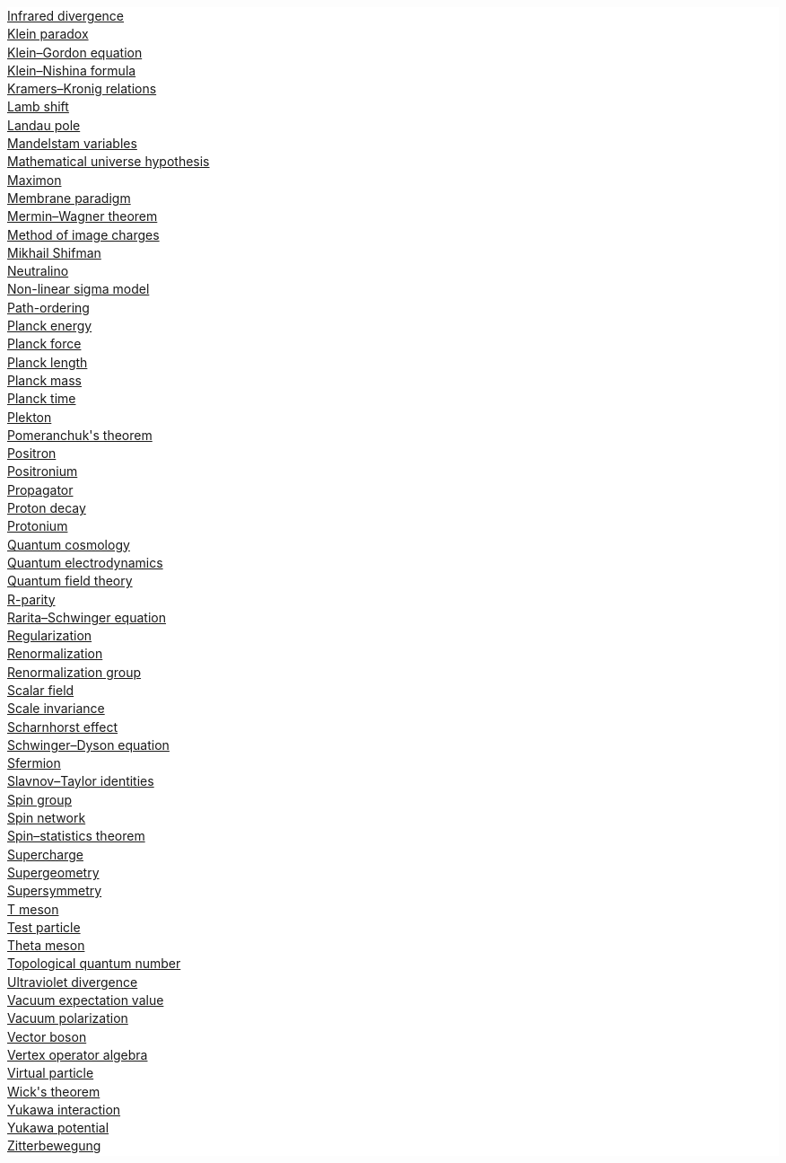 [Infrared divergence](https://en.wikipedia.org/wiki/Infrared_divergence)<br>
[Klein paradox](https://en.wikipedia.org/wiki/Klein_paradox)<br>
[Klein–Gordon equation](https://en.wikipedia.org/wiki/Klein%E2%80%93Gordon_equation)<br>
[Klein–Nishina formula](https://en.wikipedia.org/wiki/Klein%E2%80%93Nishina_formula)<br>
[Kramers–Kronig relations](https://en.wikipedia.org/wiki/Kramers%E2%80%93Kronig_relations)<br>
[Lamb shift](https://en.wikipedia.org/wiki/Lamb_shift)<br>
[Landau pole](https://en.wikipedia.org/wiki/Landau_pole)<br>
[Mandelstam variables](https://en.wikipedia.org/wiki/Mandelstam_variables)<br>
[Mathematical universe hypothesis](https://en.wikipedia.org/wiki/Mathematical_universe_hypothesis)<br>
[Maximon](https://en.wikipedia.org/wiki/Maximon_(particle))<br>
[Membrane paradigm](https://en.wikipedia.org/wiki/Membrane_paradigm)<br>
[Mermin–Wagner theorem](https://en.wikipedia.org/wiki/Mermin%E2%80%93Wagner_theorem)<br>
[Method of image charges](https://en.wikipedia.org/wiki/Method_of_image_charges)<br>
[Mikhail Shifman](https://en.wikipedia.org/wiki/Mikhail_Shifman)<br>
[Neutralino](https://en.wikipedia.org/wiki/Neutralino)<br>
[Non-linear sigma model](https://en.wikipedia.org/wiki/Non-linear_sigma_model)<br>
[Path-ordering](https://en.wikipedia.org/wiki/Path-ordering)<br>
[Planck energy](https://en.wikipedia.org/wiki/Planck_energy)<br>
[Planck force](https://en.wikipedia.org/wiki/Planck_force)<br>
[Planck length](https://en.wikipedia.org/wiki/Planck_length)<br>
[Planck mass](https://en.wikipedia.org/wiki/Planck_mass)<br>
[Planck time](https://en.wikipedia.org/wiki/Planck_time)<br>
[Plekton](https://en.wikipedia.org/wiki/Plekton)<br>
[Pomeranchuk's theorem](https://en.wikipedia.org/wiki/Pomeranchuk%27s_theorem)<br>
[Positron](https://en.wikipedia.org/wiki/Positron)<br>
[Positronium](https://en.wikipedia.org/wiki/Positronium)<br>
[Propagator](https://en.wikipedia.org/wiki/Propagator)<br>
[Proton decay](https://en.wikipedia.org/wiki/Proton_decay)<br>
[Protonium](https://en.wikipedia.org/wiki/Protonium)<br>
[Quantum cosmology](https://en.wikipedia.org/wiki/Quantum_cosmology)<br>
[Quantum electrodynamics](https://en.wikipedia.org/wiki/Quantum_electrodynamics)<br>
[Quantum field theory](https://en.wikipedia.org/wiki/Quantum_field_theory)<br>
[R-parity](https://en.wikipedia.org/wiki/R-parity)<br>
[Rarita–Schwinger equation](https://en.wikipedia.org/wiki/Rarita%E2%80%93Schwinger_equation)<br>
[Regularization](https://en.wikipedia.org/wiki/Regularization_(physics))<br>
[Renormalization](https://en.wikipedia.org/wiki/Renormalization)<br>
[Renormalization group](https://en.wikipedia.org/wiki/Renormalization_group)<br>
[Scalar field](https://en.wikipedia.org/wiki/Scalar_field)<br>
[Scale invariance](https://en.wikipedia.org/wiki/Scale_invariance)<br>
[Scharnhorst effect](https://en.wikipedia.org/wiki/Scharnhorst_effect)<br>
[Schwinger–Dyson equation](https://en.wikipedia.org/wiki/Schwinger%E2%80%93Dyson_equation)<br>
[Sfermion](https://en.wikipedia.org/wiki/Sfermion)<br>
[Slavnov–Taylor identities](https://en.wikipedia.org/wiki/Slavnov%E2%80%93Taylor_identities)<br>
[Spin group](https://en.wikipedia.org/wiki/Spin_group)<br>
[Spin network](https://en.wikipedia.org/wiki/Spin_network)<br>
[Spin–statistics theorem](https://en.wikipedia.org/wiki/Spin%E2%80%93statistics_theorem)<br>
[Supercharge](https://en.wikipedia.org/wiki/Supercharge)<br>
[Supergeometry](https://en.wikipedia.org/wiki/Supergeometry)<br>
[Supersymmetry](https://en.wikipedia.org/wiki/Supersymmetry)<br>
[T meson](https://en.wikipedia.org/wiki/T_meson)<br>
[Test particle](https://en.wikipedia.org/wiki/Test_particle)<br>
[Theta meson](https://en.wikipedia.org/wiki/Theta_meson)<br>
[Topological quantum number](https://en.wikipedia.org/wiki/Topological_quantum_number)<br>
[Ultraviolet divergence](https://en.wikipedia.org/wiki/Ultraviolet_divergence)<br>
[Vacuum expectation value](https://en.wikipedia.org/wiki/Vacuum_expectation_value)<br>
[Vacuum polarization](https://en.wikipedia.org/wiki/Vacuum_polarization)<br>
[Vector boson](https://en.wikipedia.org/wiki/Vector_boson)<br>
[Vertex operator algebra](https://en.wikipedia.org/wiki/Vertex_operator_algebra)<br>
[Virtual particle](https://en.wikipedia.org/wiki/Virtual_particle)<br>
[Wick's theorem](https://en.wikipedia.org/wiki/Wick%27s_theorem)<br>
[Yukawa interaction](https://en.wikipedia.org/wiki/Yukawa_interaction)<br>
[Yukawa potential](https://en.wikipedia.org/wiki/Yukawa_potential)<br>
[Zitterbewegung](https://en.wikipedia.org/wiki/Zitterbewegung)<br>
